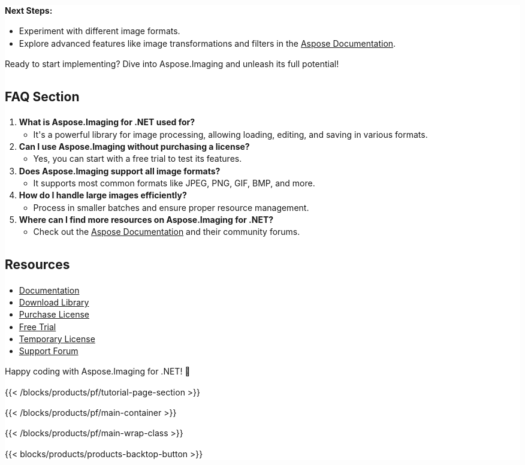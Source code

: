 **Next Steps:**
- Experiment with different image formats.
- Explore advanced features like image transformations and filters in the [Aspose Documentation](https://reference.aspose.com/imaging/net/).

Ready to start implementing? Dive into Aspose.Imaging and unleash its full potential!

## FAQ Section

1. **What is Aspose.Imaging for .NET used for?**
   - It's a powerful library for image processing, allowing loading, editing, and saving in various formats.
2. **Can I use Aspose.Imaging without purchasing a license?**
   - Yes, you can start with a free trial to test its features.
3. **Does Aspose.Imaging support all image formats?**
   - It supports most common formats like JPEG, PNG, GIF, BMP, and more.
4. **How do I handle large images efficiently?**
   - Process in smaller batches and ensure proper resource management.
5. **Where can I find more resources on Aspose.Imaging for .NET?**
   - Check out the [Aspose Documentation](https://reference.aspose.com/imaging/net/) and their community forums.

## Resources
- [Documentation](https://reference.aspose.com/imaging/net/)
- [Download Library](https://releases.aspose.com/imaging/net/)
- [Purchase License](https://purchase.aspose.com/buy)
- [Free Trial](https://releases.aspose.com/imaging/net/)
- [Temporary License](https://purchase.aspose.com/temporary-license/)
- [Support Forum](https://forum.aspose.com/c/imaging/10)

Happy coding with Aspose.Imaging for .NET! 🚀

{{< /blocks/products/pf/tutorial-page-section >}}

{{< /blocks/products/pf/main-container >}}

{{< /blocks/products/pf/main-wrap-class >}}

{{< blocks/products/products-backtop-button >}}